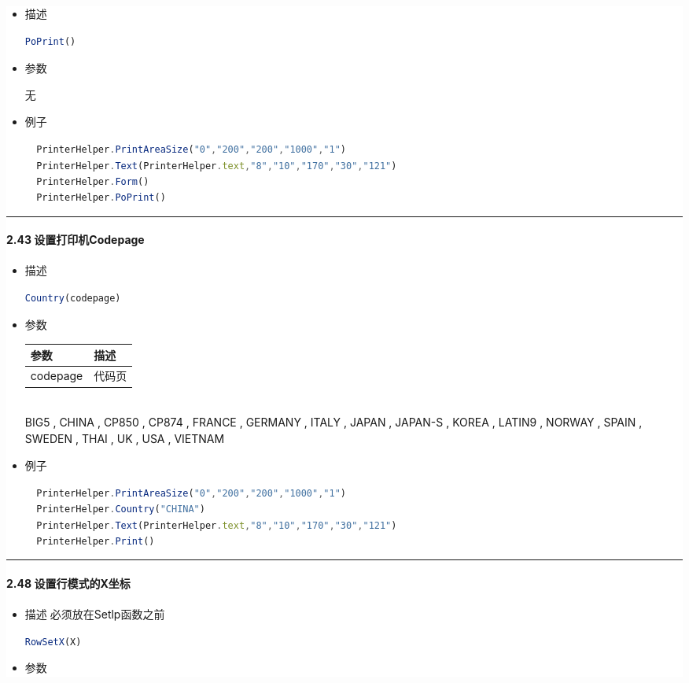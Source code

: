 - 描述
  ```js
  PoPrint()
  ```

- 参数

  无

- 例子

  ```js
    PrinterHelper.PrintAreaSize("0","200","200","1000","1")
    PrinterHelper.Text(PrinterHelper.text,"8","10","170","30","121")
    PrinterHelper.Form()
    PrinterHelper.PoPrint()

  ```
------

#### 2.43 **设置打印机Codepage**

- 描述
  ```js
  Country(codepage)
  ```

- 参数

  | 参数     | 描述                                                         |
  | :------- | :----------------------------------------------------------- |
  | codepage | 代码页
  <br /> BIG5 , CHINA , CP850 ,  CP874  , FRANCE  , 
  GERMANY , ITALY ,  JAPAN  , JAPAN-S , KOREA ,
  LATIN9  , NORWAY  , SPAIN , SWEDEN  , THAI  ,
  UK  , USA , VIETNAM

- 例子

  ```js
    PrinterHelper.PrintAreaSize("0","200","200","1000","1")
    PrinterHelper.Country("CHINA")
    PrinterHelper.Text(PrinterHelper.text,"8","10","170","30","121")
    PrinterHelper.Print()

  ```
------

#### 2.48 **设置行模式的X坐标**

- 描述
  必须放在Setlp函数之前

   ```js
   RowSetX(X)
   ```
- 参数
